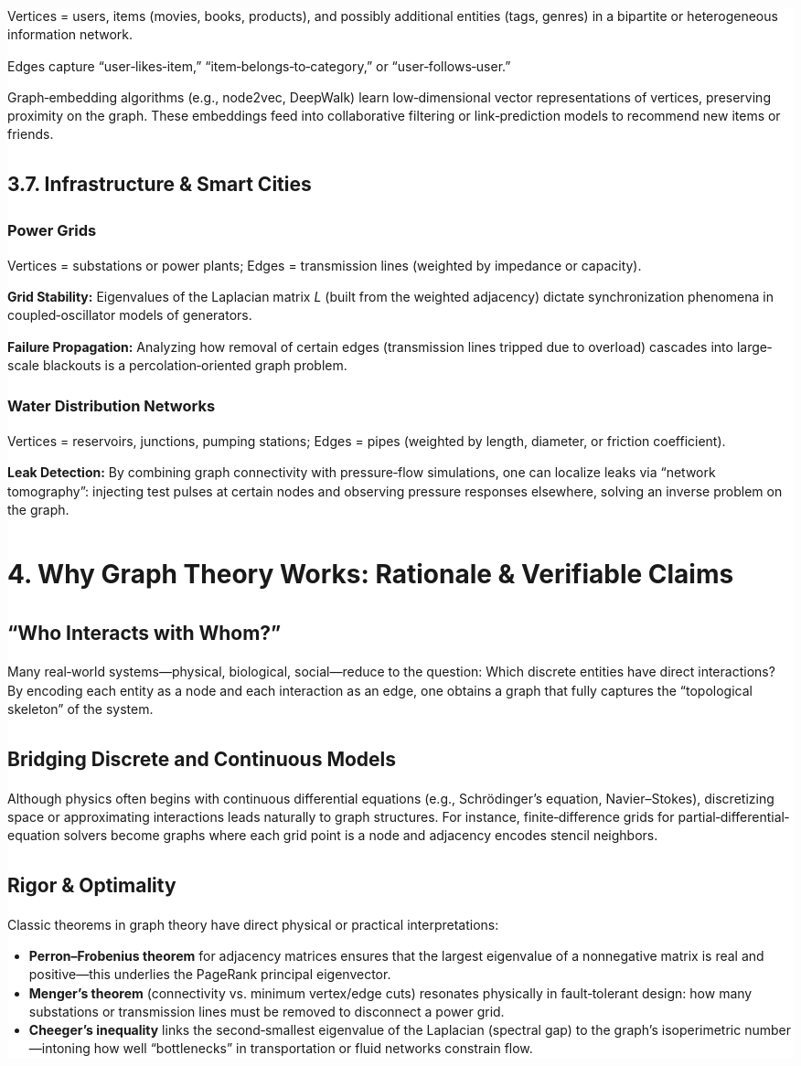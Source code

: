 Vertices = users, items (movies, books, products), and possibly additional entities (tags, genres) in a bipartite or heterogeneous information network.

Edges capture “user‐likes‐item,” “item‐belongs‐to‐category,” or “user‐follows‐user.”

Graph‐embedding algorithms (e.g., node2vec, DeepWalk) learn low‐dimensional vector representations of vertices, preserving proximity on the graph. These embeddings feed into collaborative filtering or link‐prediction models to recommend new items or friends.

## 3.7. Infrastructure & Smart Cities

### Power Grids

Vertices = substations or power plants; Edges = transmission lines (weighted by impedance or capacity).

**Grid Stability:** Eigenvalues of the Laplacian matrix $L$ (built from the weighted adjacency) dictate synchronization phenomena in coupled‐oscillator models of generators.

**Failure Propagation:** Analyzing how removal of certain edges (transmission lines tripped due to overload) cascades into large‐scale blackouts is a percolation‐oriented graph problem.

### Water Distribution Networks

Vertices = reservoirs, junctions, pumping stations; Edges = pipes (weighted by length, diameter, or friction coefficient).

**Leak Detection:** By combining graph connectivity with pressure‐flow simulations, one can localize leaks via “network tomography”: injecting test pulses at certain nodes and observing pressure responses elsewhere, solving an inverse problem on the graph.

# 4. Why Graph Theory Works: Rationale & Verifiable Claims

## “Who Interacts with Whom?”

Many real‐world systems—physical, biological, social—reduce to the question: Which discrete entities have direct interactions? By encoding each entity as a node and each interaction as an edge, one obtains a graph that fully captures the “topological skeleton” of the system.

## Bridging Discrete and Continuous Models

Although physics often begins with continuous differential equations (e.g., Schrödinger’s equation, Navier–Stokes), discretizing space or approximating interactions leads naturally to graph structures. For instance, finite‐difference grids for partial‐differential‐equation solvers become graphs where each grid point is a node and adjacency encodes stencil neighbors.

## Rigor & Optimality

Classic theorems in graph theory have direct physical or practical interpretations:

- **Perron–Frobenius theorem** for adjacency matrices ensures that the largest eigenvalue of a nonnegative matrix is real and positive—this underlies the PageRank principal eigenvector.
- **Menger’s theorem** (connectivity vs. minimum vertex/edge cuts) resonates physically in fault‐tolerant design: how many substations or transmission lines must be removed to disconnect a power grid.
- **Cheeger’s inequality** links the second‐smallest eigenvalue of the Laplacian (spectral gap) to the graph’s isoperimetric number—intoning how well “bottlenecks” in transportation or fluid networks constrain flow.
